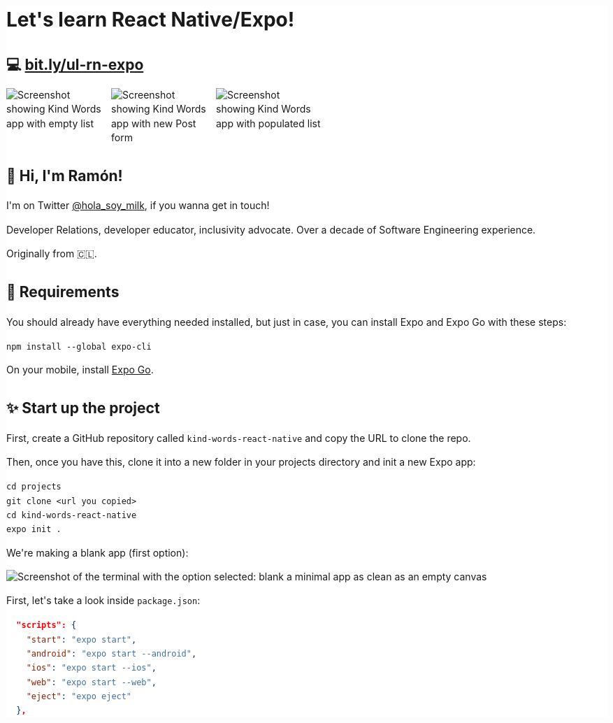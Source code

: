 # Let's learn React Native/Expo!

## 💻 [bit.ly/ul-rn-expo](https://bit.ly/ul-rn-expo)

<div style="display:flex;">
<img src="https://user-images.githubusercontent.com/656318/155584657-9c36c352-e0bb-41c0-9c8b-ba11c0cdd509.png" alt="Screenshot showing Kind Words app with empty list" width="150"/> 
<img src="https://user-images.githubusercontent.com/656318/155584776-18683ba8-ac28-490d-984e-da040cd5829b.png" alt="Screenshot showing Kind Words app with new Post form" width="150"/> 
<img src="https://user-images.githubusercontent.com/656318/155584871-77d2f3f3-a0fb-486d-91c9-d693140071ed.png" alt="Screenshot showing Kind Words app with populated list" width="150"/> 
</div>

## 💜 Hi, I'm Ramón!

I'm on Twitter [@hola_soy_milk](https://twitter.com/hola_soy_milk), if you wanna get in touch!

Developer Relations, developer educator, inclusivity advocate. Over a decade of Software Engineering experience.

Originally from 🇨🇱.

## 🧰 Requirements

You should already have everything needed installed, but just in case, you can install Expo and Expo Go with these steps:
    
    npm install --global expo-cli

On your mobile, install [Expo Go](https://expo.dev/expo-go).

## ✨ Start up the project

First, create a GitHub repository called `kind-words-react-native` and copy the URL to clone the repo.

Then, once you have this, clone it into a new folder in your projects directory and init a new Expo app:

    cd projects
    git clone <url you copied>
    cd kind-words-react-native
    expo init .
    
We're making a blank app (first option):

<img width="777" alt="Screenshot of the terminal with the option selected: blank               a minimal app as clean as an empty canvas" src="https://user-images.githubusercontent.com/656318/154859183-367a32fe-ab70-44a2-90b8-810dd2a1c92e.png">

First, let's take a look inside `package.json`:

```json
  "scripts": {
    "start": "expo start",
    "android": "expo start --android",
    "ios": "expo start --ios",
    "web": "expo start --web",
    "eject": "expo eject"
  },
```
